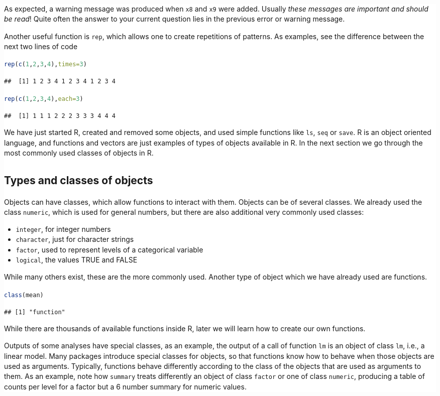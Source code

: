 As expected, a warning message was produced when `x8` and `x9` were added. Usually *these messages are important and should be read*! Quite often the answer to your current question lies in the previous error or warning message.

Another useful function is `rep`, which allows one to create repetitions of patterns. As examples, see the difference between the next two lines of code


```r
rep(c(1,2,3,4),times=3)
```

```
##  [1] 1 2 3 4 1 2 3 4 1 2 3 4
```

```r
rep(c(1,2,3,4),each=3)
```

```
##  [1] 1 1 1 2 2 2 3 3 3 4 4 4
```

We have just started R, created and removed some objects, and used simple functions like `ls`, `seq` or `save`. R is an object oriented language, and functions and vectors are just examples of types of objects available in R. In the next section  we go through the most commonly used classes of objects in R.

## Types and classes of objects

Objects can have classes, which allow functions to interact with them. Objects can be of several classes. We already used the class `numeric`, which is used for general numbers, but there are also additional very commonly used classes:


* `integer`, for integer numbers
* `character`, just for character strings
* `factor`, used to represent levels of a categorical variable
* `logical`, the values TRUE and FALSE


While many others exist, these are the more commonly used. Another type of object which we have already used are functions. 


```r
class(mean)
```

```
## [1] "function"
```

While there are thousands of available functions inside R, later we will learn how to create our own functions.

Outputs of some analyses have special classes, as an example, the output of a call of function `lm` is an object of class `lm`, i.e., a linear model. Many packages introduce special classes for objects, so that functions know how to behave when those objects are used as arguments. Typically, functions behave differently according to the class of the objects that are used as arguments to them. As an example, note how `summary` treats differently an object of class `factor` or one of class `numeric`, producing a table of counts per level for a factor but a 6 number summary for numeric values.
